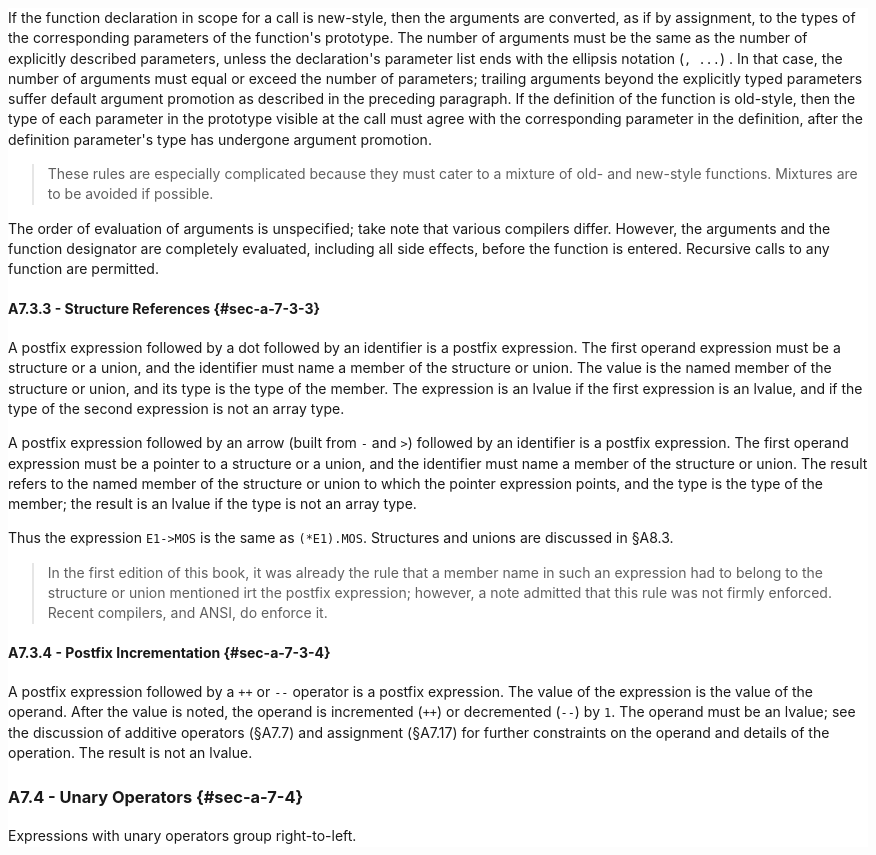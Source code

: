 If the function declaration in scope for a call is new-style, then the arguments are
converted, as if by assignment, to the types of the corresponding parameters of the
function's prototype. The number of arguments must be the same as the number of
explicitly described parameters, unless the declaration's parameter list ends with the
ellipsis notation (`, ...`) . In that case, the number of arguments must equal or exceed
the number of parameters; trailing arguments beyond the explicitly typed parameters
suffer default argument promotion as described in the preceding paragraph. If the
definition of the function is old-style, then the type of each parameter in the prototype
visible at the call must agree with the corresponding parameter in the definition, after
the definition parameter's type has undergone argument promotion.

> These rules are especially complicated because they must cater to a mixture of
> old- and new-style functions. Mixtures are to be avoided if possible.

The order of evaluation of arguments is unspecified; take note that various compilers
differ. However, the arguments and the function designator are completely evaluated,
including all side effects, before the function is entered. Recursive calls to any function
are permitted.

#### A7.3.3 - Structure References {#sec-a-7-3-3}

A postfix expression followed by a dot followed by an identifier is a postfix expression.
The first operand expression must be a structure or a union, and the identifier
must name a member of the structure or union. The value is the named member of the
structure or union, and its type is the type of the member. The expression is an lvalue if
the first expression is an lvalue, and if the type of the second expression is not an array
type.

A postfix expression followed by an arrow (built from `-` and `>`) followed by an identifier
is a postfix expression. The first operand expression must be a pointer to a structure
or a union, and the identifier must name a member of the structure or union. The
result refers to the named member of the structure or union to which the pointer expression
points, and the type is the type of the member; the result is an lvalue if the type is
not an array type.

Thus the expression `E1->MOS` is the same as `(*E1).MOS`. Structures and unions
are discussed in §A8.3.

> In the first edition of this book, it was already the rule that a member name in
> such an expression had to belong to the structure or union mentioned irt the
> postfix expression; however, a note admitted that this rule was not firmly
> enforced. Recent compilers, and ANSI, do enforce it.

#### A7.3.4 - Postfix Incrementation {#sec-a-7-3-4}

A postfix expression followed by a `++` or `--` operator is a postfix expression. The
value of the expression is the value of the operand. After the value is noted, the operand
is incremented (`++`) or decremented (`--`) by `1`. The operand must be an lvalue; see the
discussion of additive operators (§A7.7) and assignment (§A7.17) for further constraints
on the operand and details of the operation. The result is not an lvalue.

### A7.4 - Unary Operators {#sec-a-7-4}

Expressions with unary operators group right-to-left.
